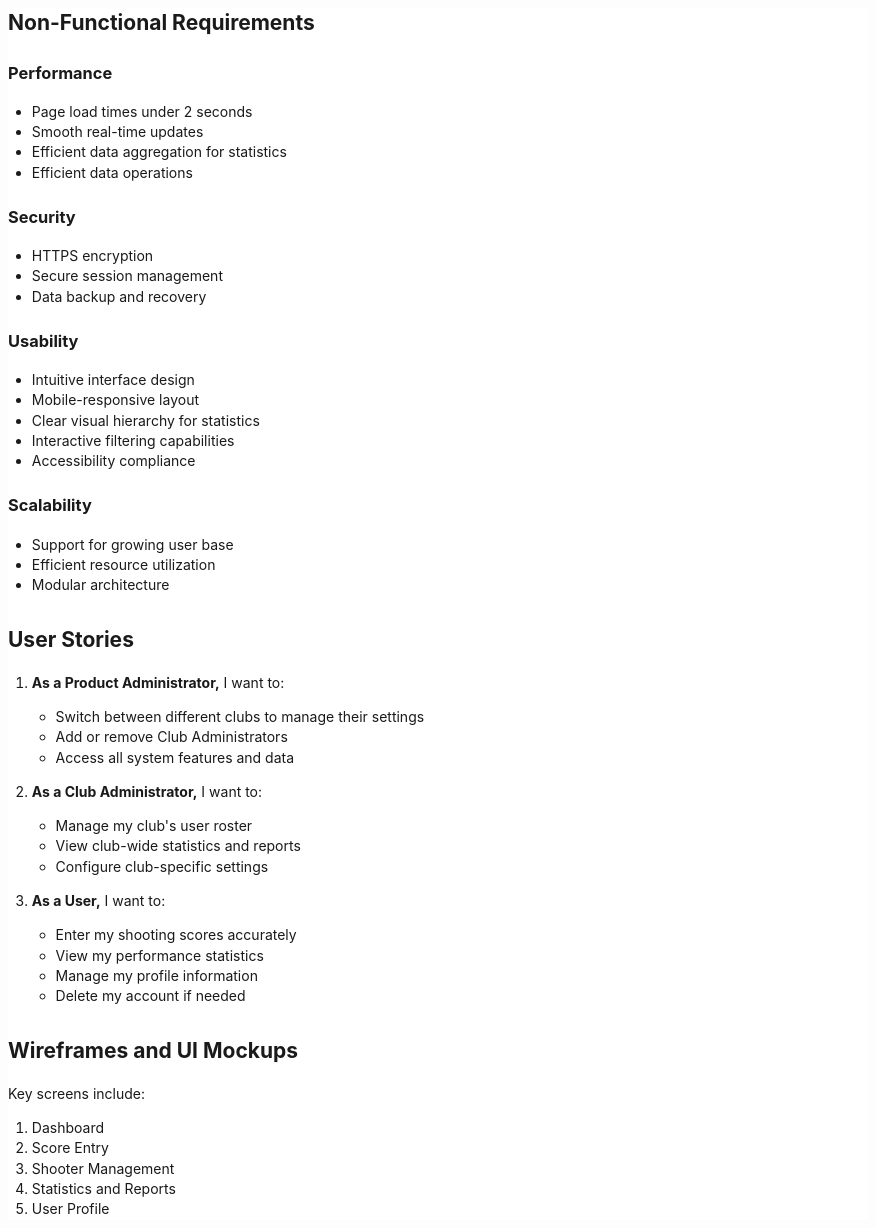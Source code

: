 ## Non-Functional Requirements

### Performance
- Page load times under 2 seconds
- Smooth real-time updates
- Efficient data aggregation for statistics
- Efficient data operations

### Security
- HTTPS encryption
- Secure session management
- Data backup and recovery

### Usability
- Intuitive interface design
- Mobile-responsive layout
- Clear visual hierarchy for statistics
- Interactive filtering capabilities
- Accessibility compliance

### Scalability
- Support for growing user base
- Efficient resource utilization
- Modular architecture

## User Stories

1. **As a Product Administrator,** I want to:
   - Switch between different clubs to manage their settings
   - Add or remove Club Administrators
   - Access all system features and data

2. **As a Club Administrator,** I want to:
   - Manage my club's user roster
   - View club-wide statistics and reports
   - Configure club-specific settings

3. **As a User,** I want to:
   - Enter my shooting scores accurately
   - View my performance statistics
   - Manage my profile information
   - Delete my account if needed

## Wireframes and UI Mockups

Key screens include:
1. Dashboard
2. Score Entry
3. Shooter Management
4. Statistics and Reports
5. User Profile
